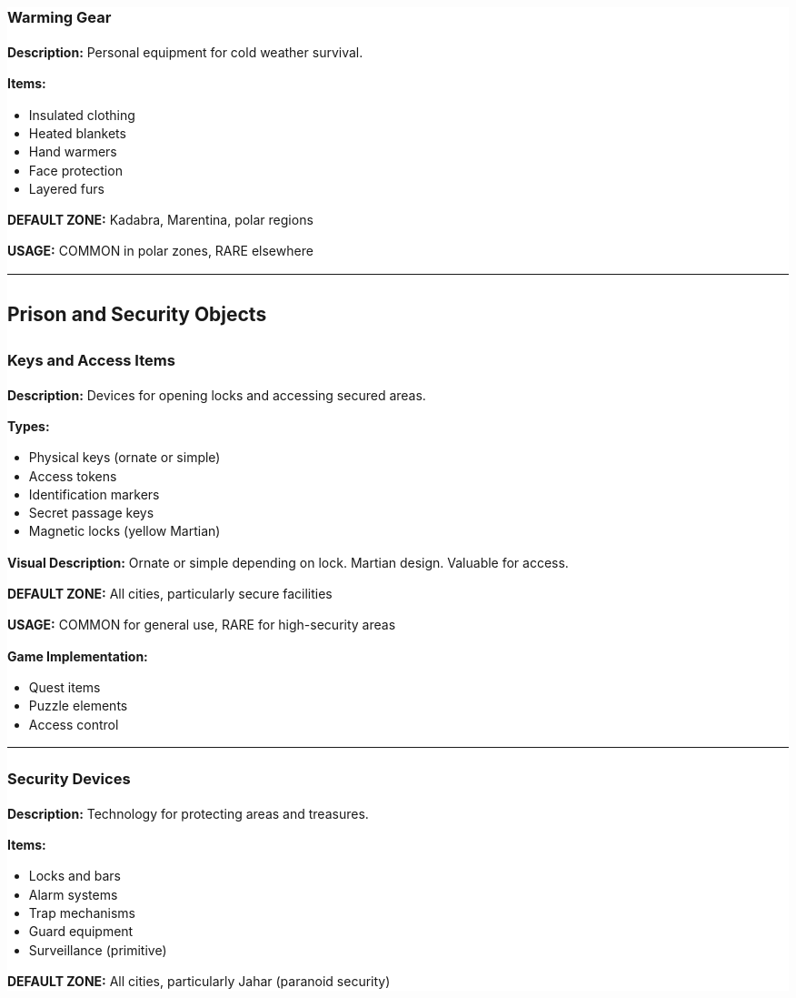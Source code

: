 
### Warming Gear
**Description:** Personal equipment for cold weather survival.

**Items:**
- Insulated clothing
- Heated blankets
- Hand warmers
- Face protection
- Layered furs

**DEFAULT ZONE:** Kadabra, Marentina, polar regions

**USAGE:** COMMON in polar zones, RARE elsewhere

---

## Prison and Security Objects

### Keys and Access Items
**Description:** Devices for opening locks and accessing secured areas.

**Types:**
- Physical keys (ornate or simple)
- Access tokens
- Identification markers
- Secret passage keys
- Magnetic locks (yellow Martian)

**Visual Description:**
Ornate or simple depending on lock. Martian design. Valuable for access.

**DEFAULT ZONE:** All cities, particularly secure facilities

**USAGE:** COMMON for general use, RARE for high-security areas

**Game Implementation:**
- Quest items
- Puzzle elements
- Access control

---

### Security Devices
**Description:** Technology for protecting areas and treasures.

**Items:**
- Locks and bars
- Alarm systems
- Trap mechanisms
- Guard equipment
- Surveillance (primitive)

**DEFAULT ZONE:** All cities, particularly Jahar (paranoid security)
